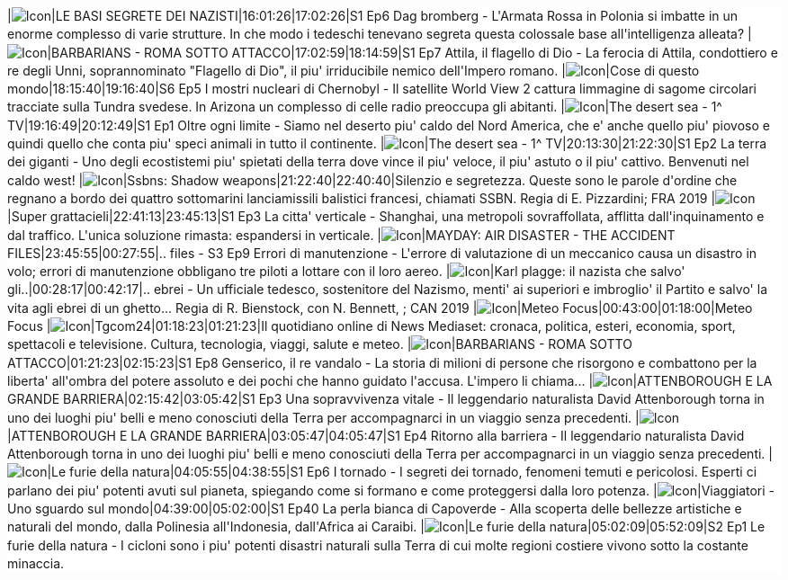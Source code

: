 |![Icon](https://guidatv.sky.it/uuid/892754ad-dcc2-442f-b535-1fbde06276b7/cover?md5ChecksumParam=c8d4b28151e0f3bb7278f6ddfac5226c)|LE BASI SEGRETE DEI NAZISTI|16:01:26|17:02:26|S1 Ep6 Dag bromberg - L&#039;Armata Rossa in Polonia si imbatte in un enorme complesso di varie strutture. In che modo i tedeschi tenevano segreta questa colossale base all&#039;intelligenza alleata?
|![Icon](https://guidatv.sky.it/uuid/5de36816-3a97-479c-833a-e6a06788b3af/cover?md5ChecksumParam=81847e0a3289dd3d56d1600eba4e0bb0)|BARBARIANS - ROMA SOTTO ATTACCO|17:02:59|18:14:59|S1 Ep7 Attila, il flagello di Dio - La ferocia di Attila, condottiero e re degli Unni, soprannominato &quot;Flagello di Dio&quot;, il piu&#039; irriducibile nemico dell&#039;Impero romano.
|![Icon](https://guidatv.sky.it/uuid/f29d7d14-fc29-42c5-b947-34464481c6c9/cover?md5ChecksumParam=db6392e47caa11dcd50df3b9810fe05f)|Cose di questo mondo|18:15:40|19:16:40|S6 Ep5 I mostri nucleari di Chernobyl - Il satellite World View 2 cattura limmagine di sagome circolari tracciate sulla Tundra svedese. In Arizona un complesso di celle radio preoccupa gli abitanti.
|![Icon](https://guidatv.sky.it/uuid/0307ee59-98da-4675-bf51-49ceba2d00a3/cover?md5ChecksumParam=5826847b838c41087f90d8d6e011e142)|The desert sea - 1^ TV|19:16:49|20:12:49|S1 Ep1 Oltre ogni limite - Siamo nel deserto piu&#039; caldo del Nord America, che e&#039; anche quello piu&#039; piovoso e quindi quello che conta piu&#039; speci animali in tutto il continente.
|![Icon](https://guidatv.sky.it/uuid/4834a2a2-6227-4088-87a2-3febee0cb6aa/cover?md5ChecksumParam=5826847b838c41087f90d8d6e011e142)|The desert sea - 1^ TV|20:13:30|21:22:30|S1 Ep2 La terra dei giganti - Uno degli ecostistemi piu&#039; spietati della terra dove vince il piu&#039; veloce, il piu&#039; astuto o il piu&#039; cattivo. Benvenuti nel caldo west!
|![Icon](https://guidatv.sky.it/uuid/d01dd83d-fee5-429f-bb94-487ea0dc3505/cover?md5ChecksumParam=de8518b6dfcbfcfa8bd3b436516163b1)|Ssbns: Shadow weapons|21:22:40|22:40:40|Silenzio e segretezza. Queste sono le parole d&#039;ordine che regnano a bordo dei quattro sottomarini lanciamissili balistici francesi, chiamati SSBN. Regia di E. Pizzardini; FRA 2019
|![Icon](https://guidatv.sky.it/uuid/02237988-d28f-4628-97a8-42f73599d71c/cover?md5ChecksumParam=de0d536aa7e2b2013b22666fa020f8ce)|Super grattacieli|22:41:13|23:45:13|S1 Ep3 La citta&#039; verticale - Shanghai, una metropoli sovraffollata, afflitta dall&#039;inquinamento e dal traffico. L&#039;unica soluzione rimasta: espandersi in verticale.
|![Icon](https://guidatv.sky.it/uuid/11f9d8eb-1dd2-4a8c-8591-84302030a5c1/cover?md5ChecksumParam=05164f3a3b7cf8c35cc660501863df12)|MAYDAY: AIR DISASTER - THE ACCIDENT FILES|23:45:55|00:27:55|.. files - S3 Ep9 Errori di manutenzione - L&#039;errore di valutazione di un meccanico causa un disastro in volo; errori di manutenzione obbligano tre piloti a lottare con il loro aereo.
|![Icon](https://guidatv.sky.it/uuid/5167b8a7-0a7e-4bcc-b2b4-9c213bc1e52d/cover?md5ChecksumParam=4bf26e10eba9cae61a283784c3e92c30)|Karl plagge: il nazista che salvo&#039; gli..|00:28:17|00:42:17|.. ebrei - Un ufficiale tedesco, sostenitore del Nazismo, menti&#039; ai superiori e imbroglio&#039; il Partito e salvo&#039; la vita agli ebrei di un ghetto... Regia di R. Bienstock, con N. Bennett, ; CAN 2019
|![Icon](https://guidatv.sky.it/uuid/documentari_cover_b74U3_gUf.png)|Meteo Focus|00:43:00|01:18:00|Meteo Focus
|![Icon](https://guidatv.sky.it/uuid/d8642010-5854-4306-8636-2d37a751ae6d/cover?md5ChecksumParam=a4e40f0d70d0e5d70cc74c6c18708ce7)|Tgcom24|01:18:23|01:21:23|Il quotidiano online di News Mediaset: cronaca, politica, esteri, economia, sport, spettacoli e televisione. Cultura, tecnologia, viaggi, salute e meteo.
|![Icon](https://guidatv.sky.it/uuid/e5c990c9-df65-4501-8711-30cb4678311e/cover?md5ChecksumParam=81847e0a3289dd3d56d1600eba4e0bb0)|BARBARIANS - ROMA SOTTO ATTACCO|01:21:23|02:15:23|S1 Ep8 Genserico, il re vandalo - La storia di milioni di persone che risorgono e combattono per la liberta&#039; all&#039;ombra del potere assoluto e dei pochi che hanno guidato l&#039;accusa. L&#039;impero li chiama...
|![Icon](https://guidatv.sky.it/uuid/4834c384-4146-4c30-9576-693fb5487114/cover?md5ChecksumParam=2118009cff100e3c80d8d37381a5fef7)|ATTENBOROUGH E LA GRANDE BARRIERA|02:15:42|03:05:42|S1 Ep3 Una sopravvivenza vitale - Il leggendario naturalista David Attenborough torna in uno dei luoghi piu&#039; belli e meno conosciuti della Terra per accompagnarci in un viaggio senza precedenti.
|![Icon](https://guidatv.sky.it/uuid/5f176f21-f602-4cfd-a618-9c4836b17618/cover?md5ChecksumParam=2118009cff100e3c80d8d37381a5fef7)|ATTENBOROUGH E LA GRANDE BARRIERA|03:05:47|04:05:47|S1 Ep4 Ritorno alla barriera - Il leggendario naturalista David Attenborough torna in uno dei luoghi piu&#039; belli e meno conosciuti della Terra per accompagnarci in un viaggio senza precedenti.
|![Icon](https://guidatv.sky.it/uuid/fb645e89-b287-4610-b3eb-657bf22d5ac4/cover?md5ChecksumParam=fa208ea70134ee2d8aea5588a4feb3eb)|Le furie della natura|04:05:55|04:38:55|S1 Ep6 I tornado - I segreti dei tornado, fenomeni temuti e pericolosi. Esperti ci parlano dei piu&#039; potenti avuti sul pianeta, spiegando come si formano e come proteggersi dalla loro potenza.
|![Icon](https://guidatv.sky.it/uuid/2e733679-f3cb-44bc-b3d2-e180dc5584aa/cover?md5ChecksumParam=bdde99d1c63c82545f7d44a88f555b79)|Viaggiatori - Uno sguardo sul mondo|04:39:00|05:02:00|S1 Ep40 La perla bianca di Capoverde - Alla scoperta delle bellezze artistiche e naturali del mondo, dalla Polinesia all&#039;Indonesia, dall&#039;Africa ai Caraibi.
|![Icon](https://guidatv.sky.it/uuid/4eed9242-9629-4d89-906f-51133ca76c86/cover?md5ChecksumParam=f1877f94465e51521666291f80b1facf)|Le furie della natura|05:02:09|05:52:09|S2 Ep1 Le furie della natura - I cicloni sono i piu&#039; potenti disastri naturali sulla Terra di cui molte regioni costiere vivono sotto la costante minaccia.
